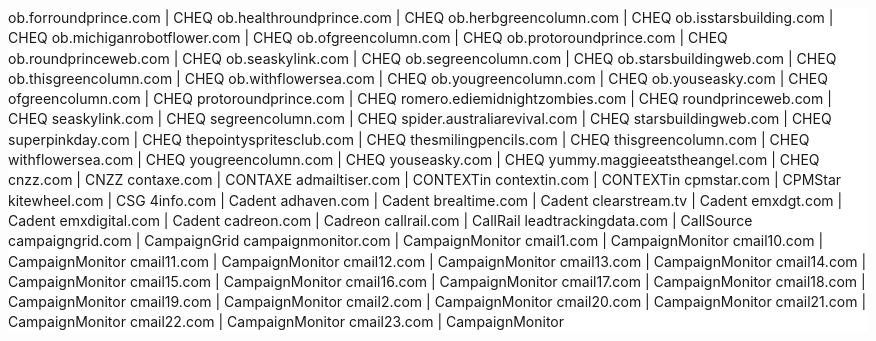 ob.forroundprince.com                            | CHEQ
ob.healthroundprince.com                         | CHEQ
ob.herbgreencolumn.com                           | CHEQ
ob.isstarsbuilding.com                           | CHEQ
ob.michiganrobotflower.com                       | CHEQ
ob.ofgreencolumn.com                             | CHEQ
ob.protoroundprince.com                          | CHEQ
ob.roundprinceweb.com                            | CHEQ
ob.seaskylink.com                                | CHEQ
ob.segreencolumn.com                             | CHEQ
ob.starsbuildingweb.com                          | CHEQ
ob.thisgreencolumn.com                           | CHEQ
ob.withflowersea.com                             | CHEQ
ob.yougreencolumn.com                            | CHEQ
ob.youseasky.com                                 | CHEQ
ofgreencolumn.com                                | CHEQ
protoroundprince.com                             | CHEQ
romero.ediemidnightzombies.com                   | CHEQ
roundprinceweb.com                               | CHEQ
seaskylink.com                                   | CHEQ
segreencolumn.com                                | CHEQ
spider.australiarevival.com                      | CHEQ
starsbuildingweb.com                             | CHEQ
superpinkday.com                                 | CHEQ
thepointyspritesclub.com                         | CHEQ
thesmilingpencils.com                            | CHEQ
thisgreencolumn.com                              | CHEQ
withflowersea.com                                | CHEQ
yougreencolumn.com                               | CHEQ
youseasky.com                                    | CHEQ
yummy.maggieeatstheangel.com                     | CHEQ
cnzz.com                                         | CNZZ
contaxe.com                                      | CONTAXE
admailtiser.com                                  | CONTEXTin
contextin.com                                    | CONTEXTin
cpmstar.com                                      | CPMStar
kitewheel.com                                    | CSG
4info.com                                        | Cadent
adhaven.com                                      | Cadent
brealtime.com                                    | Cadent
clearstream.tv                                   | Cadent
emxdgt.com                                       | Cadent
emxdigital.com                                   | Cadent
cadreon.com                                      | Cadreon
callrail.com                                     | CallRail
leadtrackingdata.com                             | CallSource
campaigngrid.com                                 | CampaignGrid
campaignmonitor.com                              | CampaignMonitor
cmail1.com                                       | CampaignMonitor
cmail10.com                                      | CampaignMonitor
cmail11.com                                      | CampaignMonitor
cmail12.com                                      | CampaignMonitor
cmail13.com                                      | CampaignMonitor
cmail14.com                                      | CampaignMonitor
cmail15.com                                      | CampaignMonitor
cmail16.com                                      | CampaignMonitor
cmail17.com                                      | CampaignMonitor
cmail18.com                                      | CampaignMonitor
cmail19.com                                      | CampaignMonitor
cmail2.com                                       | CampaignMonitor
cmail20.com                                      | CampaignMonitor
cmail21.com                                      | CampaignMonitor
cmail22.com                                      | CampaignMonitor
cmail23.com                                      | CampaignMonitor